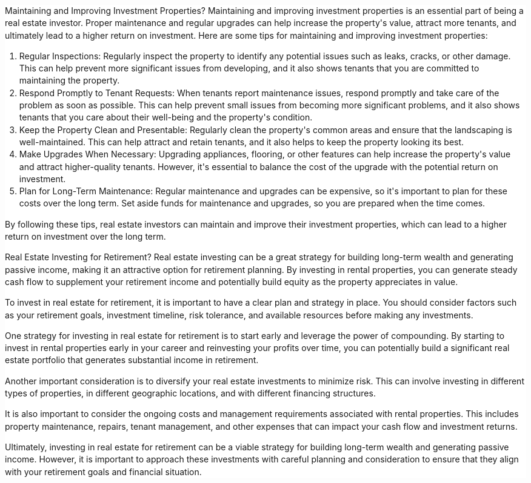 
Maintaining and Improving Investment Properties?
Maintaining and improving investment properties is an essential part of being a real estate investor. Proper maintenance and regular upgrades can help increase the property's value, attract more tenants, and ultimately lead to a higher return on investment. Here are some tips for maintaining and improving investment properties:

1. Regular Inspections: Regularly inspect the property to identify any potential issues such as leaks, cracks, or other damage. This can help prevent more significant issues from developing, and it also shows tenants that you are committed to maintaining the property.
2. Respond Promptly to Tenant Requests: When tenants report maintenance issues, respond promptly and take care of the problem as soon as possible. This can help prevent small issues from becoming more significant problems, and it also shows tenants that you care about their well-being and the property's condition.
3. Keep the Property Clean and Presentable: Regularly clean the property's common areas and ensure that the landscaping is well-maintained. This can help attract and retain tenants, and it also helps to keep the property looking its best.
4. Make Upgrades When Necessary: Upgrading appliances, flooring, or other features can help increase the property's value and attract higher-quality tenants. However, it's essential to balance the cost of the upgrade with the potential return on investment.
5. Plan for Long-Term Maintenance: Regular maintenance and upgrades can be expensive, so it's important to plan for these costs over the long term. Set aside funds for maintenance and upgrades, so you are prepared when the time comes.

By following these tips, real estate investors can maintain and improve their investment properties, which can lead to a higher return on investment over the long term.


Real Estate Investing for Retirement?
Real estate investing can be a great strategy for building long-term wealth and generating passive income, making it an attractive option for retirement planning. By investing in rental properties, you can generate steady cash flow to supplement your retirement income and potentially build equity as the property appreciates in value.

To invest in real estate for retirement, it is important to have a clear plan and strategy in place. You should consider factors such as your retirement goals, investment timeline, risk tolerance, and available resources before making any investments.

One strategy for investing in real estate for retirement is to start early and leverage the power of compounding. By starting to invest in rental properties early in your career and reinvesting your profits over time, you can potentially build a significant real estate portfolio that generates substantial income in retirement.

Another important consideration is to diversify your real estate investments to minimize risk. This can involve investing in different types of properties, in different geographic locations, and with different financing structures.

It is also important to consider the ongoing costs and management requirements associated with rental properties. This includes property maintenance, repairs, tenant management, and other expenses that can impact your cash flow and investment returns.

Ultimately, investing in real estate for retirement can be a viable strategy for building long-term wealth and generating passive income. However, it is important to approach these investments with careful planning and consideration to ensure that they align with your retirement goals and financial situation.
